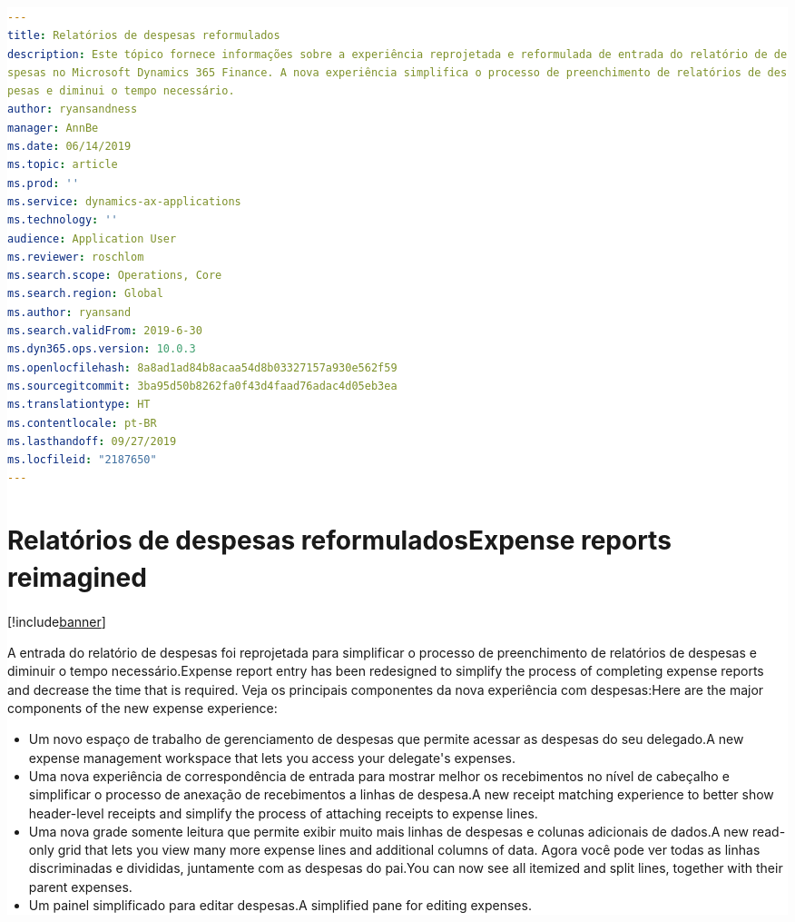 ```yaml
---
title: Relatórios de despesas reformulados
description: Este tópico fornece informações sobre a experiência reprojetada e reformulada de entrada do relatório de despesas no Microsoft Dynamics 365 Finance. A nova experiência simplifica o processo de preenchimento de relatórios de despesas e diminui o tempo necessário.
author: ryansandness
manager: AnnBe
ms.date: 06/14/2019
ms.topic: article
ms.prod: ''
ms.service: dynamics-ax-applications
ms.technology: ''
audience: Application User
ms.reviewer: roschlom
ms.search.scope: Operations, Core
ms.search.region: Global
ms.author: ryansand
ms.search.validFrom: 2019-6-30
ms.dyn365.ops.version: 10.0.3
ms.openlocfilehash: 8a8ad1ad84b8acaa54d8b03327157a930e562f59
ms.sourcegitcommit: 3ba95d50b8262fa0f43d4faad76adac4d05eb3ea
ms.translationtype: HT
ms.contentlocale: pt-BR
ms.lasthandoff: 09/27/2019
ms.locfileid: "2187650"
---
```

# <a name="expense-reports-reimagined"></a><span data-ttu-id="3ccc8-104">Relatórios de despesas reformulados</span><span class="sxs-lookup"><span data-stu-id="3ccc8-104">Expense reports reimagined</span></span>

[!include[banner](../includes/banner.md)]

<span data-ttu-id="3ccc8-105">A entrada do relatório de despesas foi reprojetada para simplificar o processo de preenchimento de relatórios de despesas e diminuir o tempo necessário.</span><span class="sxs-lookup"><span data-stu-id="3ccc8-105">Expense report entry has been redesigned to simplify the process of completing expense reports and decrease the time that is required.</span></span> <span data-ttu-id="3ccc8-106">Veja os principais componentes da nova experiência com despesas:</span><span class="sxs-lookup"><span data-stu-id="3ccc8-106">Here are the major components of the new expense experience:</span></span>

- <span data-ttu-id="3ccc8-107">Um novo espaço de trabalho de gerenciamento de despesas que permite acessar as despesas do seu delegado.</span><span class="sxs-lookup"><span data-stu-id="3ccc8-107">A new expense management workspace that lets you access your delegate's expenses.</span></span>
- <span data-ttu-id="3ccc8-108">Uma nova experiência de correspondência de entrada para mostrar melhor os recebimentos no nível de cabeçalho e simplificar o processo de anexação de recebimentos a linhas de despesa.</span><span class="sxs-lookup"><span data-stu-id="3ccc8-108">A new receipt matching experience to better show header-level receipts and simplify the process of attaching receipts to expense lines.</span></span>
- <span data-ttu-id="3ccc8-109">Uma nova grade somente leitura que permite exibir muito mais linhas de despesas e colunas adicionais de dados.</span><span class="sxs-lookup"><span data-stu-id="3ccc8-109">A new read-only grid that lets you view many more expense lines and additional columns of data.</span></span> <span data-ttu-id="3ccc8-110">Agora você pode ver todas as linhas discriminadas e divididas, juntamente com as despesas do pai.</span><span class="sxs-lookup"><span data-stu-id="3ccc8-110">You can now see all itemized and split lines, together with their parent expenses.</span></span>
- <span data-ttu-id="3ccc8-111">Um painel simplificado para editar despesas.</span><span class="sxs-lookup"><span data-stu-id="3ccc8-111">A simplified pane for editing expenses.</span></span>
